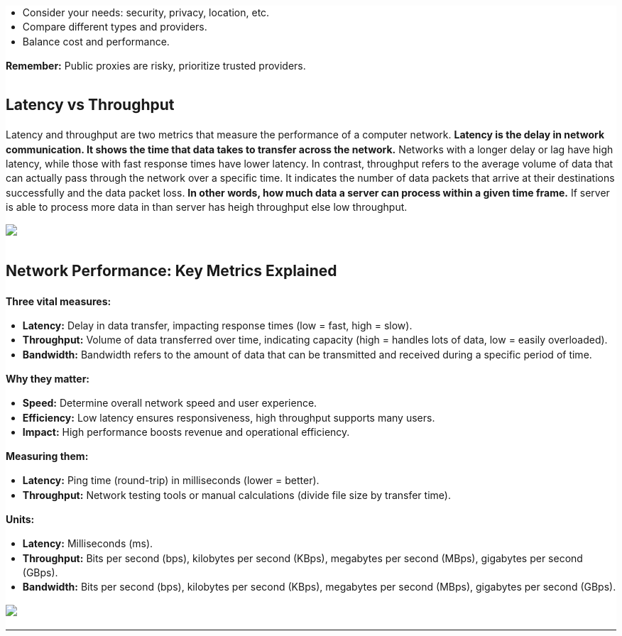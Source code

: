 *   Consider your needs: security, privacy, location, etc.
*   Compare different types and providers.
*   Balance cost and performance.

**Remember:** Public proxies are risky, prioritize trusted providers.

Latency vs Throughput
---------------------

Latency and throughput are two metrics that measure the performance of a computer network. **Latency is the delay in network communication. It shows the time that data takes to transfer across the network.** Networks with a longer delay or lag have high latency, while those with fast response times have lower latency. In contrast, throughput refers to the average volume of data that can actually pass through the network over a specific time. It indicates the number of data packets that arrive at their destinations successfully and the data packet loss. **In other words, how much data a server can process within a given time frame.** If server is able to process more data in than server has heigh throughput else low throughput.

![](https://blogger.googleusercontent.com/img/a/AVvXsEiKaZ_L7mtBzj7WZ467E30eso_LIHQXxA2tfeoZ4Bl4gxhAhot1YbRf6Rowt1g8gzO5Lk0Gb8xI5VbraoFgsc-V2-kt8ujTenxMKrOXTXm82y_zdEblW1e9oP8T44LF_JOumQ7KBdbTK9yfud9f48uTxlMwT8BA6D2hpOLbuYr2E9XnxPsfkaiNp8KSOyDI)

  

Network Performance: Key Metrics Explained
------------------------------------------

**Three vital measures:**

*   **Latency:** Delay in data transfer, impacting response times (low = fast, high = slow).
*   **Throughput:** Volume of data transferred over time, indicating capacity (high = handles lots of data, low = easily overloaded).
*   **Bandwidth:** Bandwidth refers to the amount of data that can be transmitted and received during a specific period of time.

**Why they matter:**

*   **Speed:** Determine overall network speed and user experience.
*   **Efficiency:** Low latency ensures responsiveness, high throughput supports many users.
*   **Impact:** High performance boosts revenue and operational efficiency.

**Measuring them:**

*   **Latency:** Ping time (round-trip) in milliseconds (lower = better).
*   **Throughput:** Network testing tools or manual calculations (divide file size by transfer time).

**Units:**

*   **Latency:** Milliseconds (ms).
*   **Throughput:** Bits per second (bps), kilobytes per second (KBps), megabytes per second (MBps), gigabytes per second (GBps).
*   **Bandwidth:** Bits per second (bps), kilobytes per second (KBps), megabytes per second (MBps), gigabytes per second (GBps).

![](https://blogger.googleusercontent.com/img/a/AVvXsEjhpjqTPx_BpAm8BDffzsiRivZpM9Y0P0rsUITdgg0a47T8-gRcqUyRKE02Lexx-LGN3djBikP5-7xHS1OIf3njqCC5UcL9TaAgDn1qCZ4IOBUbAGmpWD-ZMNvmaMRW8mgnMMVJHdGbGju9DYbjUnExv4JW7E8wgE91Wi-HjLw8BPAH0mmXHgUBo4YzOneR)


-----------------------------------------------------------------------------------------------------------------------------------------------------------------------------------------------------------------------------------------------------------------------------------------------------------------------------------------------------------------------------------------------------------------------------------------------------------------------------------------------------------------------
